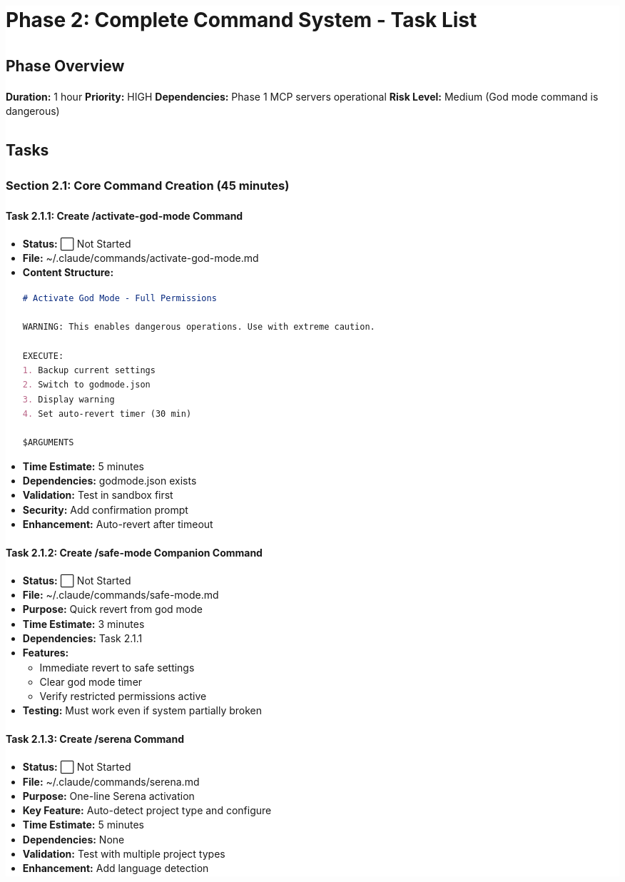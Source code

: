 # Phase 2: Complete Command System - Task List

## Phase Overview
**Duration:** 1 hour
**Priority:** HIGH
**Dependencies:** Phase 1 MCP servers operational
**Risk Level:** Medium (God mode command is dangerous)

## Tasks

### Section 2.1: Core Command Creation (45 minutes)

#### Task 2.1.1: Create /activate-god-mode Command
- **Status:** ⬜ Not Started
- **File:** ~/.claude/commands/activate-god-mode.md
- **Content Structure:**
  ```markdown
  # Activate God Mode - Full Permissions
  
  WARNING: This enables dangerous operations. Use with extreme caution.
  
  EXECUTE:
  1. Backup current settings
  2. Switch to godmode.json
  3. Display warning
  4. Set auto-revert timer (30 min)
  
  $ARGUMENTS
  ```
- **Time Estimate:** 5 minutes
- **Dependencies:** godmode.json exists
- **Validation:** Test in sandbox first
- **Security:** Add confirmation prompt
- **Enhancement:** Auto-revert after timeout

#### Task 2.1.2: Create /safe-mode Companion Command
- **Status:** ⬜ Not Started
- **File:** ~/.claude/commands/safe-mode.md
- **Purpose:** Quick revert from god mode
- **Time Estimate:** 3 minutes
- **Dependencies:** Task 2.1.1
- **Features:**
  - Immediate revert to safe settings
  - Clear god mode timer
  - Verify restricted permissions active
- **Testing:** Must work even if system partially broken

#### Task 2.1.3: Create /serena Command
- **Status:** ⬜ Not Started
- **File:** ~/.claude/commands/serena.md
- **Purpose:** One-line Serena activation
- **Key Feature:** Auto-detect project type and configure
- **Time Estimate:** 5 minutes
- **Dependencies:** None
- **Validation:** Test with multiple project types
- **Enhancement:** Add language detection

